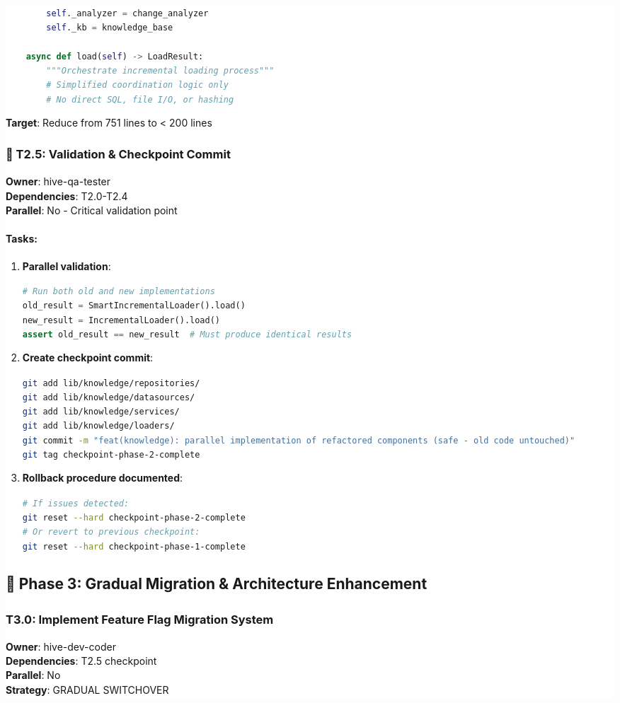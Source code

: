 ```python
        self._analyzer = change_analyzer
        self._kb = knowledge_base
    
    async def load(self) -> LoadResult:
        """Orchestrate incremental loading process"""
        # Simplified coordination logic only
        # No direct SQL, file I/O, or hashing
```

**Target**: Reduce from 751 lines to < 200 lines

### 🔄 T2.5: Validation & Checkpoint Commit
**Owner**: hive-qa-tester  
**Dependencies**: T2.0-T2.4  
**Parallel**: No - Critical validation point  

#### Tasks:
1. **Parallel validation**:
   ```python
   # Run both old and new implementations
   old_result = SmartIncrementalLoader().load()
   new_result = IncrementalLoader().load()
   assert old_result == new_result  # Must produce identical results
   ```

2. **Create checkpoint commit**:
   ```bash
   git add lib/knowledge/repositories/
   git add lib/knowledge/datasources/
   git add lib/knowledge/services/
   git add lib/knowledge/loaders/
   git commit -m "feat(knowledge): parallel implementation of refactored components (safe - old code untouched)"
   git tag checkpoint-phase-2-complete
   ```

3. **Rollback procedure documented**:
   ```bash
   # If issues detected:
   git reset --hard checkpoint-phase-2-complete
   # Or revert to previous checkpoint:
   git reset --hard checkpoint-phase-1-complete
   ```

## 🔄 Phase 3: Gradual Migration & Architecture Enhancement

### T3.0: Implement Feature Flag Migration System
**Owner**: hive-dev-coder  
**Dependencies**: T2.5 checkpoint  
**Parallel**: No  
**Strategy**: GRADUAL SWITCHOVER  
